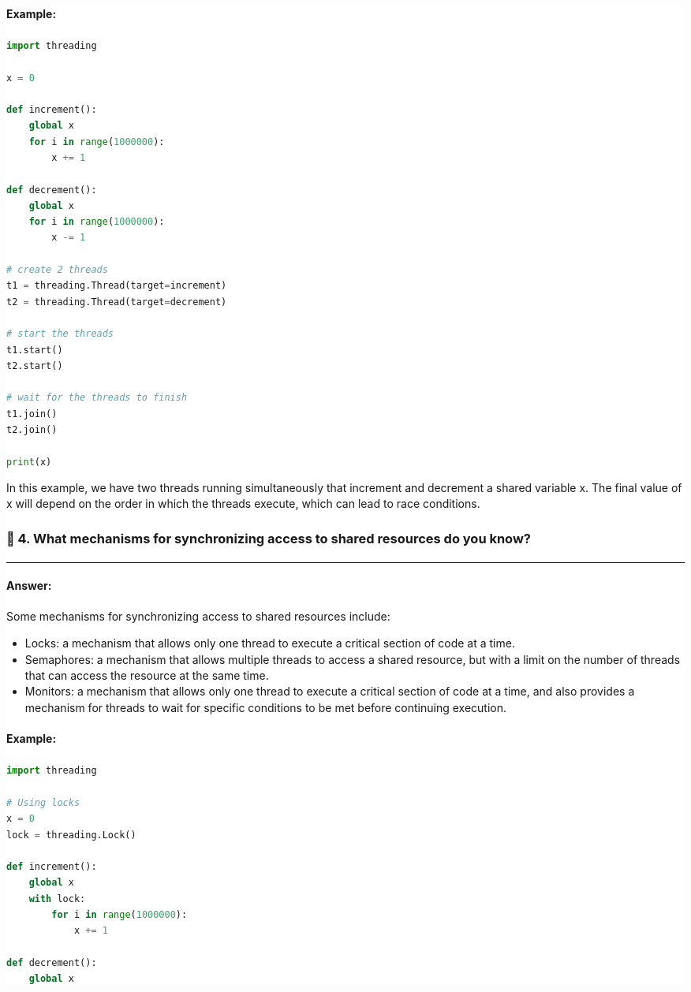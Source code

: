 #### Example:
```python
import threading

x = 0

def increment():
    global x
    for i in range(1000000):
        x += 1

def decrement():
    global x
    for i in range(1000000):
        x -= 1

# create 2 threads
t1 = threading.Thread(target=increment)
t2 = threading.Thread(target=decrement)

# start the threads
t1.start()
t2.start()

# wait for the threads to finish
t1.join()
t2.join()

print(x)
```
In this example, we have two threads running simultaneously that increment and decrement a shared variable x. The final value of x will depend on the order in which the threads execute, which can lead to race conditions.

### 🔶 4. What mechanisms for synchronizing access to shared resources do you know?

---
#### Answer:
Some mechanisms for synchronizing access to shared resources include:

- Locks: a mechanism that allows only one thread to execute a critical section of code at a time.
- Semaphores: a mechanism that allows multiple threads to access a shared resource, but with a limit on the number of threads that can access the resource at the same time.
- Monitors: a mechanism that allows only one thread to execute a critical section of code at a time, and also provides a mechanism for threads to wait for specific conditions to be met before continuing execution.

#### Example:
```python
import threading

# Using locks
x = 0
lock = threading.Lock()

def increment():
    global x
    with lock:
        for i in range(1000000):
            x += 1

def decrement():
    global x
```
